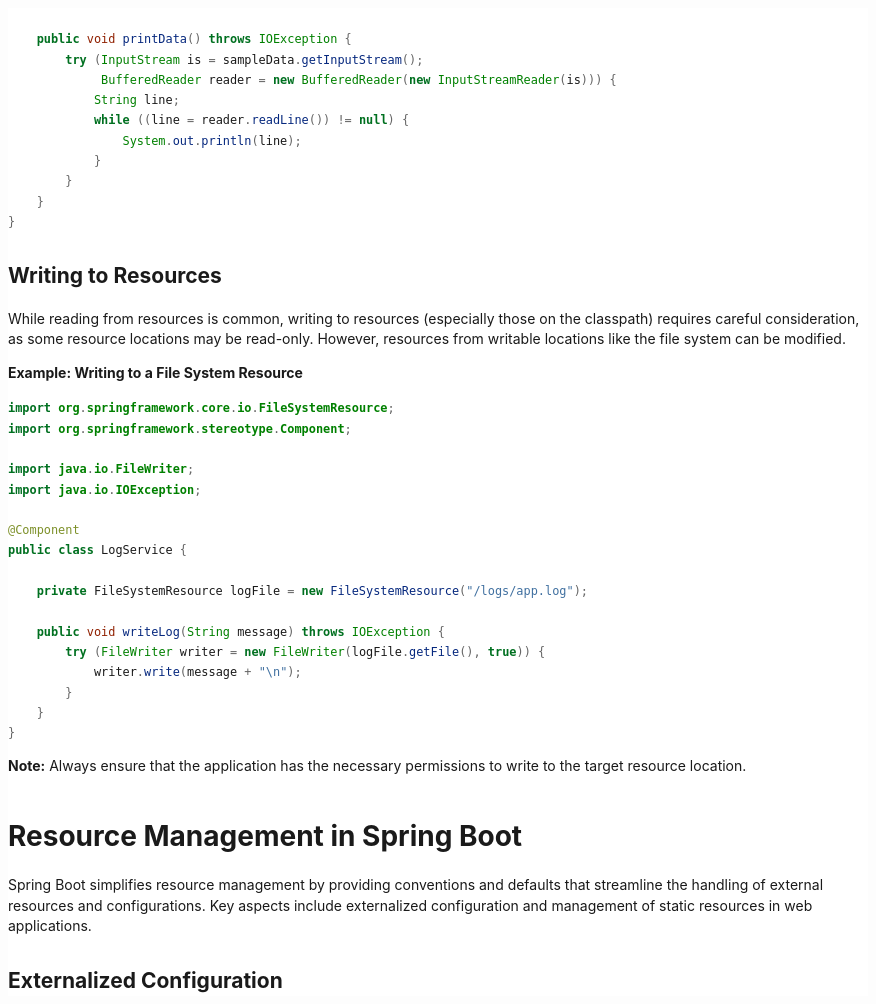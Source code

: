 ```java

    public void printData() throws IOException {
        try (InputStream is = sampleData.getInputStream();
             BufferedReader reader = new BufferedReader(new InputStreamReader(is))) {
            String line;
            while ((line = reader.readLine()) != null) {
                System.out.println(line);
            }
        }
    }
}
```

## Writing to Resources

While reading from resources is common, writing to resources (especially those on the classpath) requires careful consideration, as some resource locations may be read-only. However, resources from writable locations like the file system can be modified.

**Example: Writing to a File System Resource**

```java
import org.springframework.core.io.FileSystemResource;
import org.springframework.stereotype.Component;

import java.io.FileWriter;
import java.io.IOException;

@Component
public class LogService {

    private FileSystemResource logFile = new FileSystemResource("/logs/app.log");

    public void writeLog(String message) throws IOException {
        try (FileWriter writer = new FileWriter(logFile.getFile(), true)) {
            writer.write(message + "\n");
        }
    }
}
```

**Note:** Always ensure that the application has the necessary permissions to write to the target resource location.

# Resource Management in Spring Boot

Spring Boot simplifies resource management by providing conventions and defaults that streamline the handling of external resources and configurations. Key aspects include externalized configuration and management of static resources in web applications.

## Externalized Configuration
